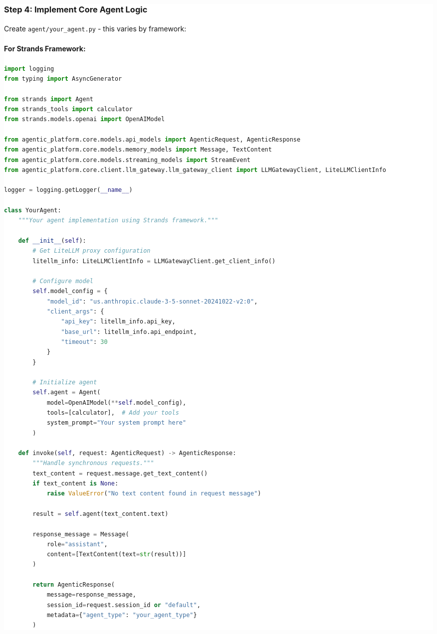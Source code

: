 ### Step 4: Implement Core Agent Logic

Create `agent/your_agent.py` - this varies by framework:

#### For Strands Framework:
```python
import logging
from typing import AsyncGenerator

from strands import Agent
from strands_tools import calculator
from strands.models.openai import OpenAIModel

from agentic_platform.core.models.api_models import AgenticRequest, AgenticResponse
from agentic_platform.core.models.memory_models import Message, TextContent
from agentic_platform.core.models.streaming_models import StreamEvent
from agentic_platform.core.client.llm_gateway.llm_gateway_client import LLMGatewayClient, LiteLLMClientInfo

logger = logging.getLogger(__name__)

class YourAgent:
    """Your agent implementation using Strands framework."""

    def __init__(self):
        # Get LiteLLM proxy configuration
        litellm_info: LiteLLMClientInfo = LLMGatewayClient.get_client_info()
        
        # Configure model
        self.model_config = {
            "model_id": "us.anthropic.claude-3-5-sonnet-20241022-v2:0",
            "client_args": {
                "api_key": litellm_info.api_key,
                "base_url": litellm_info.api_endpoint,
                "timeout": 30
            }
        }
        
        # Initialize agent
        self.agent = Agent(
            model=OpenAIModel(**self.model_config),
            tools=[calculator],  # Add your tools
            system_prompt="Your system prompt here"
        )

    def invoke(self, request: AgenticRequest) -> AgenticResponse:
        """Handle synchronous requests."""
        text_content = request.message.get_text_content()
        if text_content is None:
            raise ValueError("No text content found in request message")
        
        result = self.agent(text_content.text)
        
        response_message = Message(
            role="assistant",
            content=[TextContent(text=str(result))]
        )
        
        return AgenticResponse(
            message=response_message,
            session_id=request.session_id or "default",
            metadata={"agent_type": "your_agent_type"}
        )

```